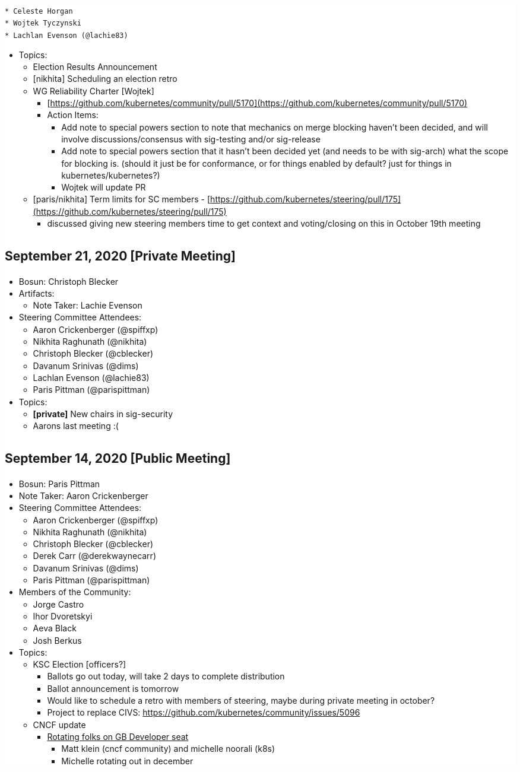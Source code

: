     * Celeste Horgan
    * Wojtek Tyczynski
    * Lachlan Evenson (@lachie83)
* Topics:
    * Election Results Announcement
    * [nikhita] Scheduling an election retro
    * WG Reliability Charter [Wojtek]
        * [https://github.com/kubernetes/community/pull/5170](https://github.com/kubernetes/community/pull/5170)
        * Action Items:
            * Add note to special powers section to note that mechanics on merge blocking haven’t been decided, and will involve discussions/consensus with sig-testing and/or sig-release
            * Add note to special powers section that it hasn’t been decided yet (and needs to be with sig-arch) what the scope for blocking is. (should it just be for conformance, or for things enabled by default? just for things in kubernetes/kubernetes?)
            * Wojtek will update PR
    * [paris/nikhita] Term limits for SC members - [https://github.com/kubernetes/steering/pull/175](https://github.com/kubernetes/steering/pull/175)
        * discussed giving new steering members time to get context and voting/closing on this in October 19th meeting

## September 21, 2020 [Private Meeting]

* Bosun: Christoph Blecker
* Artifacts:
    * Note Taker: Lachie Evenson
* Steering Committee Attendees:
    * Aaron Crickenberger (@spiffxp)
    * Nikhita Raghunath (@nikhita)
    * Christoph Blecker (@cblecker)
    * Davanum Srinivas (@dims)
    * Lachlan Evenson (@lachie83)
    * Paris Pittman (@parispittman)
* Topics:
    * **[private]** New chairs in sig-security
    * Aarons last meeting :(

## September 14, 2020 [Public Meeting]

* Bosun: Paris Pittman
* Note Taker: Aaron Crickenberger
* Steering Committee Attendees:
    * Aaron Crickenberger (@spiffxp)
    * Nikhita Raghunath (@nikhita)
    * Christoph Blecker (@cblecker)
    * Derek Carr (@derekwaynecarr)
    * Davanum Srinivas (@dims)
    * Paris Pittman (@parispittman)
* Members of the Community:
    * Jorge Castro
    * Ihor Dvoretskyi
    * Aeva Black
    * Josh Berkus
* Topics:
    * KSC Election [officers?]
        * Ballots go out today, will take 2 days to complete distribution
        * Ballot announcement is tomorrow
        * Would like to schedule a retro with members of steering, maybe during private meeting in october?
        * Project to replace CIVS: https://github.com/kubernetes/community/issues/5096
    * CNCF update
        * [Rotating folks on GB Developer seat](https://github.com/kubernetes/steering/issues/178)
            * Matt klein (cncf community) and michelle noorali (k8s)
            * Michelle rotating out in december